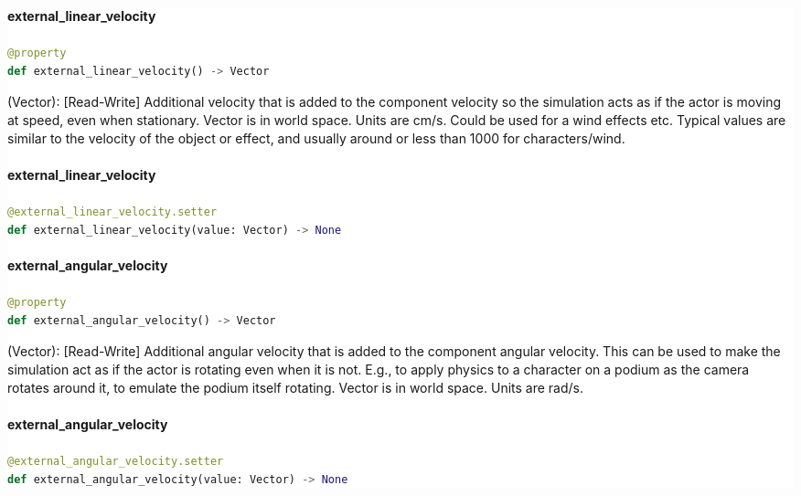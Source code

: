 <a id="unreal.SimSpaceSettings.external_linear_velocity"></a>

#### external_linear_velocity

```python
@property
def external_linear_velocity() -> Vector
```

(Vector):  [Read-Write] Additional velocity that is added to the component velocity so the simulation acts as if the actor is moving at speed, even when stationary.
Vector is in world space. Units are cm/s. Could be used for a wind effects etc. Typical values are similar to the velocity of the object or effect,
and usually around or less than 1000 for characters/wind.

<a id="unreal.SimSpaceSettings.external_linear_velocity"></a>

#### external_linear_velocity

```python
@external_linear_velocity.setter
def external_linear_velocity(value: Vector) -> None
```

<a id="unreal.SimSpaceSettings.external_angular_velocity"></a>

#### external_angular_velocity

```python
@property
def external_angular_velocity() -> Vector
```

(Vector):  [Read-Write] Additional angular velocity that is added to the component angular velocity. This can be used to make the simulation act as if the actor is rotating
even when it is not. E.g., to apply physics to a character on a podium as the camera rotates around it, to emulate the podium itself rotating.
Vector is in world space. Units are rad/s.

<a id="unreal.SimSpaceSettings.external_angular_velocity"></a>

#### external_angular_velocity

```python
@external_angular_velocity.setter
def external_angular_velocity(value: Vector) -> None
```

<a id="unreal.AnimNode_RigidBody"></a>